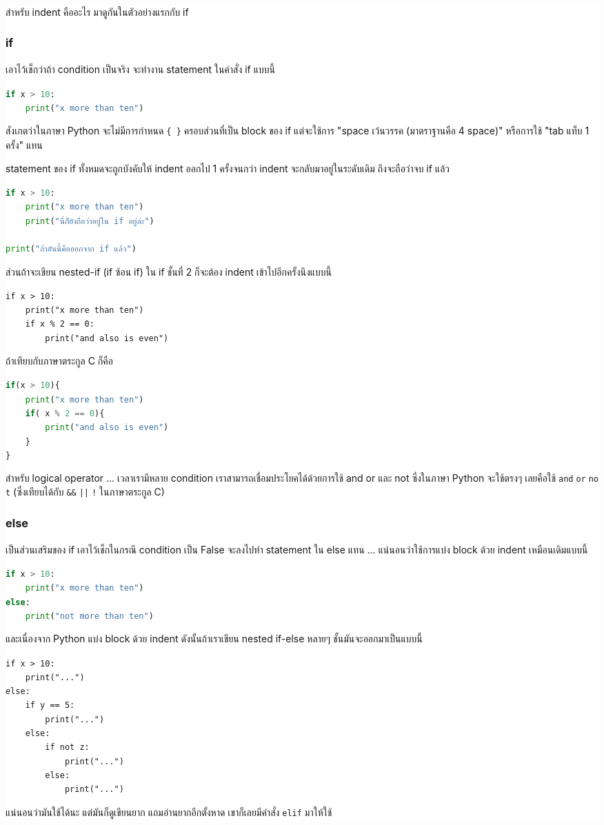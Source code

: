 สำหรับ indent คืออะไร มาดูกันในตัวอย่างแรกกับ if

### if

เอาไว้เช็กว่าถ้า condition เป็นจริง จะทำงาน statement ในคำสั่ง if แบบนี้
```py
if x > 10:
    print("x more than ten")
```
สังเกตว่าในภาษา Python จะไม่มีการกำหนด  `{ }`  ครอบส่วนที่เป็น block ของ if แต่จะใช้การ  "space เว้นวรรค (มาตราฐานคือ 4 space)"  หรือการใช้  "tab แท็บ 1 ครั้ง"  แทน

statement ของ if ทั้งหมดจะถูกบังคับให้ indent ออกไป 1 ครั้งจนกว่า indent จะกลับมาอยู่ในระดับเดิม ถึงจะถือว่าจบ if แล้ว
```py
if x > 10:
    print("x more than ten")
    print("นี่ก็ยังถือว่าอยู่ใน if อยู่ล่ะ")

print("ถ้าอันนี้คือออกจาก if แล้ว")
```
ส่วนถ้าจะเขียน nested-if (if ซ้อน if) ใน if ชั้นที่ 2 ก็จะต้อง indent เข้าไปอีกครั้งนึงแบบนี้
```
if x > 10:
    print("x more than ten")
    if x % 2 == 0:
        print("and also is even")
```
ถ้าเทียบกับภาษาตระกูล C ก็คือ
```py
if(x > 10){
    print("x more than ten")
    if( x % 2 == 0){
        print("and also is even")
    }
}
```
สำหรับ logical operator ... เวลาเรามีหลาย condition เราสามารถเชื่อมประโยคได้ด้วยการใช้ and or และ not ซึ่งในภาษา Python จะใช้ตรงๆ เลยคือใช้  `and` `or` `not`  (ซึ่งเทียบได้กับ  `&&` `||` `!`  ในภาษาตระกูล C)

### else

เป็นส่วนเสริมของ if เอาไว้เช็กในกรณี condition เป็น False จะลงไปทำ statement ใน else แทน ... แน่นอนว่าใช้การแบ่ง block ด้วย indent เหมือนเดิมแบบนี้
```py
if x > 10:
    print("x more than ten")
else:
    print("not more than ten")
```
และเนื่องจาก Python แบ่ง block ด้วย indent ดังนั้นถ้าเราเขียน nested if-else หลายๆ ชั้นมันจะออกมาเป็นแบบนี้
```
if x > 10:
    print("...")
else:
    if y == 5:
        print("...")
    else:
        if not z:
            print("...")
        else:
            print("...")
```
แน่นอนว่ามันใช้ได้นะ แต่มันก็ดูเขียนยาก แถมอ่านยากอีกตั้งหาด เขาก็เลยมีคำสั่ง  `elif`  มาให้ใช้
```py
```